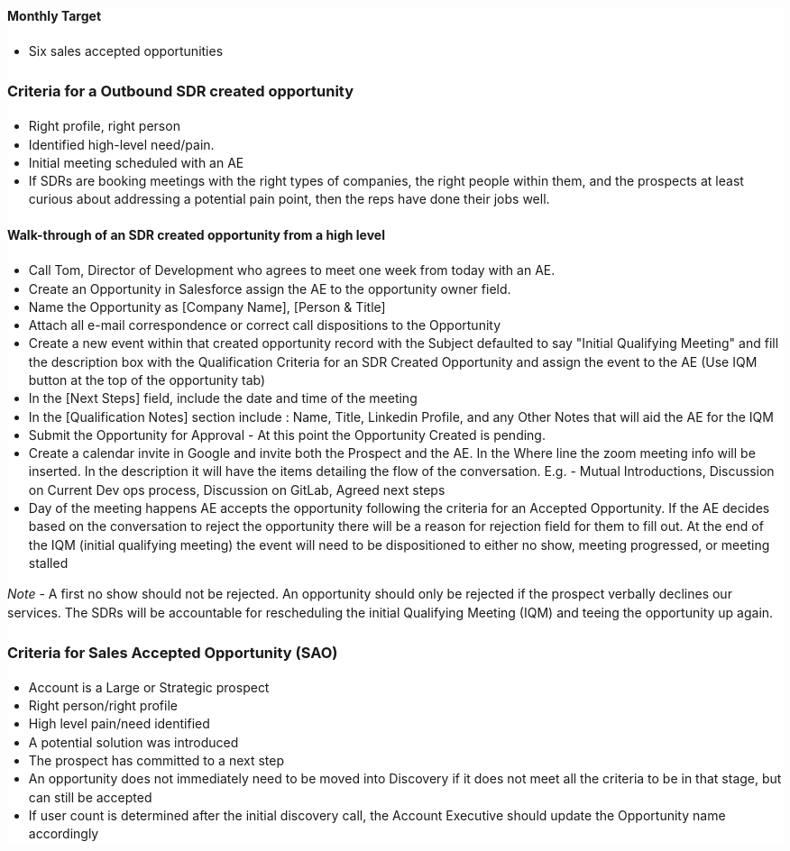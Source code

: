 #### Monthly Target

* Six sales accepted opportunities

### Criteria for a Outbound SDR created opportunity<a name="createdopp"></a>

* Right profile, right person
* Identified high-level need/pain.
* Initial meeting scheduled with an AE
* If SDRs are booking meetings with the right types of companies, the right people within them, and the prospects at least curious about addressing a potential pain point, then the reps have done their jobs well.

#### Walk-through of an SDR created opportunity from a high level

* Call Tom, Director of Development who agrees to meet one week from today with an AE.
* Create an Opportunity in Salesforce assign the AE to the opportunity owner field.
* Name the Opportunity as [Company Name], [Person & Title]
* Attach all e-mail correspondence or correct call dispositions to the Opportunity
* Create a new event within that created opportunity record with the Subject defaulted to say "Initial Qualifying Meeting" and fill the description box with the Qualification Criteria for an SDR Created Opportunity and assign the event to the AE (Use IQM button at the top of the opportunity tab)
* In the [Next Steps] field, include the date and time of the meeting
* In the [Qualification Notes] section include : Name, Title, Linkedin Profile, and any Other Notes that will aid the AE for the IQM
* Submit the Opportunity for Approval - At this point the Opportunity Created is pending.
* Create a calendar invite in Google and invite both the Prospect and the AE. In the Where line the zoom meeting info will be inserted. In the description it will have the items detailing the flow of the conversation. E.g. - Mutual Introductions, Discussion on Current Dev ops process, Discussion on GitLab, Agreed next steps
* Day of the meeting happens AE accepts the opportunity following the criteria for an Accepted Opportunity. If the AE decides based on the conversation to reject the opportunity there will be a reason for rejection field for them to fill out. At the end of the IQM (initial qualifying meeting) the event will need to be dispositioned to either no show, meeting progressed, or meeting stalled

*Note* - A first no show should not be rejected. An opportunity should only be rejected if the prospect verbally declines our services. The SDRs will be accountable for rescheduling the initial Qualifying Meeting (IQM) and teeing the opportunity up again.

### Criteria for Sales Accepted Opportunity (SAO)<a name="acceptedopp"></a>

* Account is a Large or Strategic prospect
* Right person/right profile
* High level pain/need identified
* A potential solution was introduced
* The prospect has committed to a next step
* An opportunity does not immediately need to be moved into Discovery if it does not meet all the criteria to be in that stage, but can still be accepted
* If user count is determined after the initial discovery call, the Account Executive should update the Opportunity name accordingly
